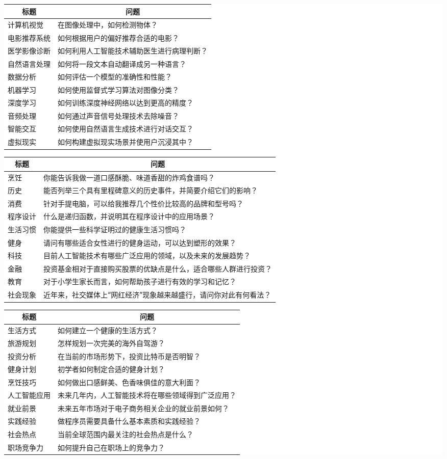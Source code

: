 |标题|问题|
|---|---|
|计算机视觉|在图像处理中，如何检测物体？|
|电影推荐系统|如何根据用户的偏好推荐合适的电影？|
|医学影像诊断|如何利用人工智能技术辅助医生进行病理判断？|
|自然语言处理|如何将一段文本自动翻译成另一种语言？|
|数据分析|如何评估一个模型的准确性和性能？|
|机器学习|如何使用监督式学习算法对图像分类？|
|深度学习|如何训练深度神经网络以达到更高的精度？|
|音频处理|如何通过声音信号处理技术去除噪音？|
|智能交互|如何使用自然语言生成技术进行对话交互？|
|虚拟现实|如何构建虚拟现实场景并使用户沉浸其中？|

| 标题 | 问题 |
| --- | --- |
| 烹饪 | 你能告诉我做一道口感酥脆、味道香甜的炸鸡食谱吗？ |
| 历史 | 能否列举三个具有里程碑意义的历史事件，并简要介绍它们的影响？ |
| 消费 | 针对手提电脑，可以给我推荐几个性价比较高的品牌和型号吗？ |
| 程序设计 | 什么是递归函数，并说明其在程序设计中的应用场景？ |
| 生活习惯 | 你能提供一些科学证明过的健康生活习惯吗？ |
| 健身 | 请问有哪些适合女性进行的健身运动，可以达到塑形的效果？ |
| 科技 | 目前人工智能技术有哪些广泛应用的领域，以及未来的发展趋势？ |
| 金融 | 投资基金相对于直接购买股票的优缺点是什么，适合哪些人群进行投资？ |
| 教育 | 对于小学生家长而言，如何帮助孩子进行有效的学习和记忆？ |
| 社会现象 | 近年来，社交媒体上“网红经济”现象越来越盛行，请问你对此有何看法？ |

| 标题 | 问题 |
| --- | --- |
| 生活方式 | 如何建立一个健康的生活方式？ |
| 旅游规划 | 怎样规划一次完美的海外自驾游？ |
| 投资分析 | 在当前的市场形势下，投资比特币是否明智？ |
| 健身计划 | 初学者如何制定合适的健身计划？ |
| 烹饪技巧 | 如何做出口感鲜美、色香味俱佳的意大利面？ |
| 人工智能应用 | 未来几年内，人工智能技术将在哪些领域得到广泛应用？ |
| 就业前景 | 未来五年市场对于电子商务相关企业的就业前景如何？ |
| 实践经验 | 做程序员需要具备什么基本素质和实践经验？ |
| 社会热点 | 当前全球范围内最关注的社会热点是什么？ |
| 职场竞争力 | 如何提升自己在职场上的竞争力？ |
